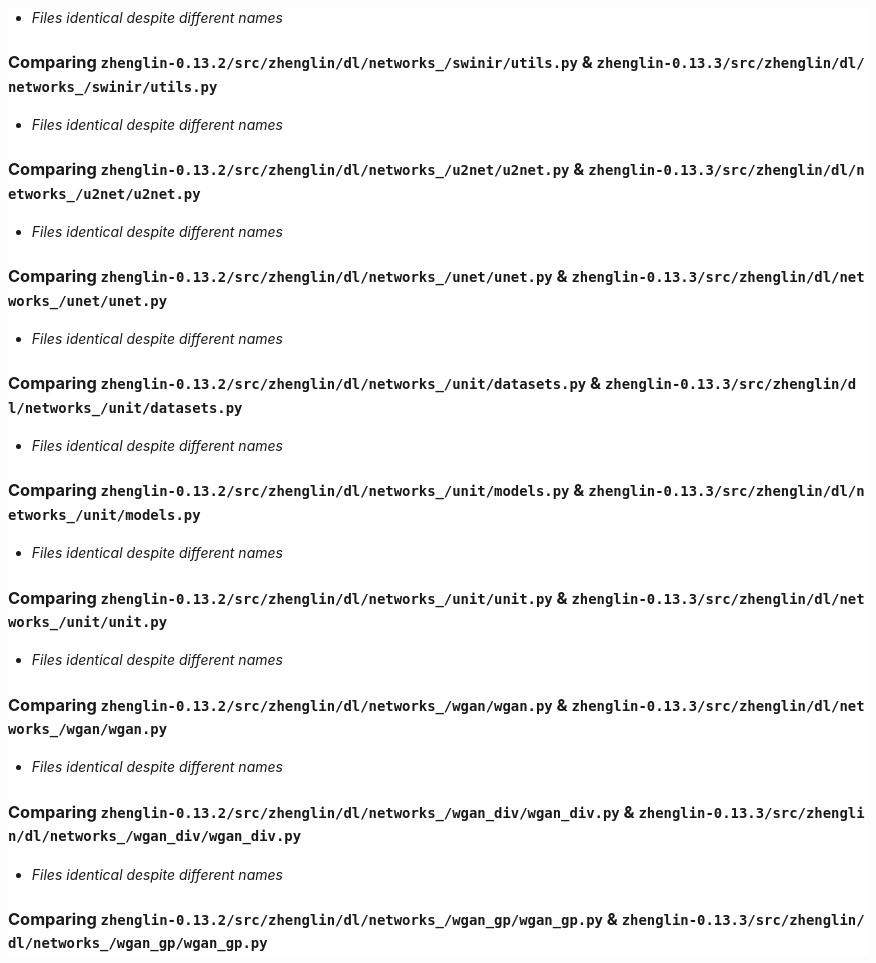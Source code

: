  * *Files identical despite different names*

### Comparing `zhenglin-0.13.2/src/zhenglin/dl/networks_/swinir/utils.py` & `zhenglin-0.13.3/src/zhenglin/dl/networks_/swinir/utils.py`

 * *Files identical despite different names*

### Comparing `zhenglin-0.13.2/src/zhenglin/dl/networks_/u2net/u2net.py` & `zhenglin-0.13.3/src/zhenglin/dl/networks_/u2net/u2net.py`

 * *Files identical despite different names*

### Comparing `zhenglin-0.13.2/src/zhenglin/dl/networks_/unet/unet.py` & `zhenglin-0.13.3/src/zhenglin/dl/networks_/unet/unet.py`

 * *Files identical despite different names*

### Comparing `zhenglin-0.13.2/src/zhenglin/dl/networks_/unit/datasets.py` & `zhenglin-0.13.3/src/zhenglin/dl/networks_/unit/datasets.py`

 * *Files identical despite different names*

### Comparing `zhenglin-0.13.2/src/zhenglin/dl/networks_/unit/models.py` & `zhenglin-0.13.3/src/zhenglin/dl/networks_/unit/models.py`

 * *Files identical despite different names*

### Comparing `zhenglin-0.13.2/src/zhenglin/dl/networks_/unit/unit.py` & `zhenglin-0.13.3/src/zhenglin/dl/networks_/unit/unit.py`

 * *Files identical despite different names*

### Comparing `zhenglin-0.13.2/src/zhenglin/dl/networks_/wgan/wgan.py` & `zhenglin-0.13.3/src/zhenglin/dl/networks_/wgan/wgan.py`

 * *Files identical despite different names*

### Comparing `zhenglin-0.13.2/src/zhenglin/dl/networks_/wgan_div/wgan_div.py` & `zhenglin-0.13.3/src/zhenglin/dl/networks_/wgan_div/wgan_div.py`

 * *Files identical despite different names*

### Comparing `zhenglin-0.13.2/src/zhenglin/dl/networks_/wgan_gp/wgan_gp.py` & `zhenglin-0.13.3/src/zhenglin/dl/networks_/wgan_gp/wgan_gp.py`
